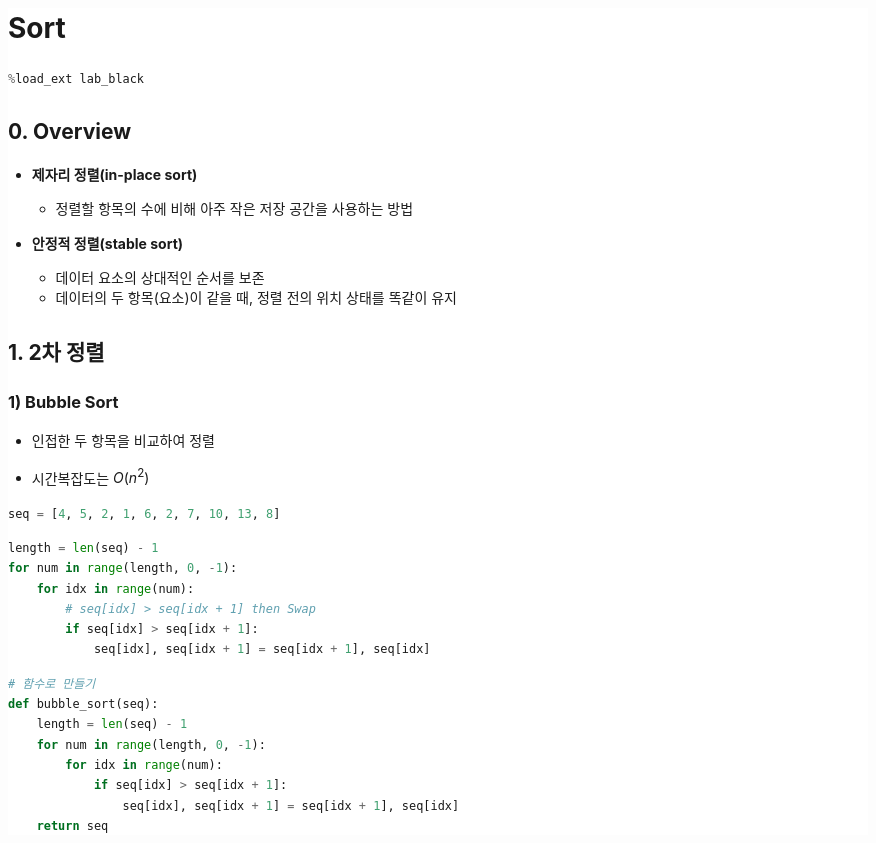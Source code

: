 
# Sort


```python
%load_ext lab_black
```

 

## 0. Overview

- **제자리 정렬(in-place sort)**

    - 정렬할 항목의 수에 비해 아주 작은 저장 공간을 사용하는 방법


- **안정적 정렬(stable sort)**

    - 데이터 요소의 상대적인 순서를 보존
    - 데이터의 두 항목(요소)이 같을 때, 정렬 전의 위치 상태를 똑같이 유지

 

## 1. 2차 정렬

### 1) Bubble Sort

- 인접한 두 항목을 비교하여 정렬

- 시간복잡도는 $O(n^2)$


```python
seq = [4, 5, 2, 1, 6, 2, 7, 10, 13, 8]
```


```python
length = len(seq) - 1
for num in range(length, 0, -1):
    for idx in range(num):
        # seq[idx] > seq[idx + 1] then Swap
        if seq[idx] > seq[idx + 1]:
            seq[idx], seq[idx + 1] = seq[idx + 1], seq[idx]
```


```python
# 함수로 만들기
def bubble_sort(seq):
    length = len(seq) - 1
    for num in range(length, 0, -1):
        for idx in range(num):
            if seq[idx] > seq[idx + 1]:
                seq[idx], seq[idx + 1] = seq[idx + 1], seq[idx]
    return seq
```
